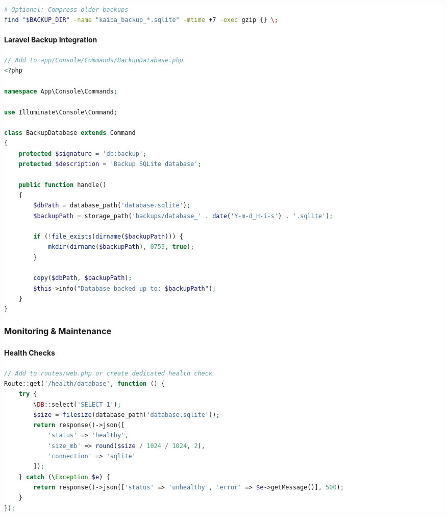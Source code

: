 ```bash
# Optional: Compress older backups
find "$BACKUP_DIR" -name "kaiba_backup_*.sqlite" -mtime +7 -exec gzip {} \;
```

#### Laravel Backup Integration
```php
// Add to app/Console/Commands/BackupDatabase.php
<?php

namespace App\Console\Commands;

use Illuminate\Console\Command;

class BackupDatabase extends Command
{
    protected $signature = 'db:backup';
    protected $description = 'Backup SQLite database';

    public function handle()
    {
        $dbPath = database_path('database.sqlite');
        $backupPath = storage_path('backups/database_' . date('Y-m-d_H-i-s') . '.sqlite');
        
        if (!file_exists(dirname($backupPath))) {
            mkdir(dirname($backupPath), 0755, true);
        }
        
        copy($dbPath, $backupPath);
        $this->info("Database backed up to: $backupPath");
    }
}
```

### Monitoring & Maintenance

#### Health Checks
```php
// Add to routes/web.php or create dedicated health check
Route::get('/health/database', function () {
    try {
        \DB::select('SELECT 1');
        $size = filesize(database_path('database.sqlite'));
        return response()->json([
            'status' => 'healthy',
            'size_mb' => round($size / 1024 / 1024, 2),
            'connection' => 'sqlite'
        ]);
    } catch (\Exception $e) {
        return response()->json(['status' => 'unhealthy', 'error' => $e->getMessage()], 500);
    }
});
```
